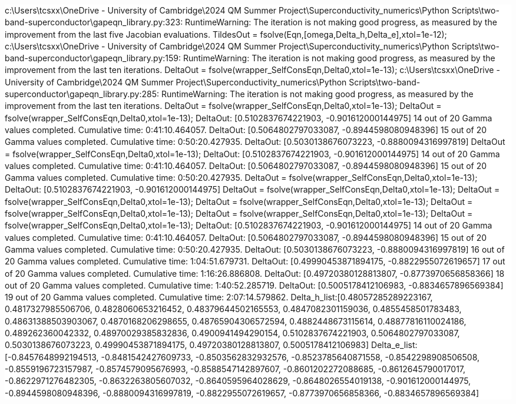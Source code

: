 c:\Users\tcsxx\OneDrive - University of Cambridge\2024 QM Summer Project\Superconductivity_numerics\Python Scripts\two-band-superconductor\gapeqn_library.py:323: RuntimeWarning: The iteration is not making good progress, as measured by the
  improvement from the last five Jacobian evaluations.
  TildesOut = fsolve(Eqn,[omega,Delta_h,Delta_e],xtol=1e-12);
c:\Users\tcsxx\OneDrive - University of Cambridge\2024 QM Summer Project\Superconductivity_numerics\Python Scripts\two-band-superconductor\gapeqn_library.py:159: RuntimeWarning: The iteration is not making good progress, as measured by the
  improvement from the last ten iterations.
  DeltaOut = fsolve(wrapper_SelfConsEqn,Delta0,xtol=1e-13);
c:\Users\tcsxx\OneDrive - University of Cambridge\2024 QM Summer Project\Superconductivity_numerics\Python Scripts\two-band-superconductor\gapeqn_library.py:285: RuntimeWarning: The iteration is not making good progress, as measured by the
  improvement from the last ten iterations.
  DeltaOut = fsolve(wrapper_SelfConsEqn,Delta0,xtol=1e-13);
  DeltaOut = fsolve(wrapper_SelfConsEqn,Delta0,xtol=1e-13);
DeltaOut: [0.5102837674221903, -0.901612000144975]
14 out of 20 Gamma values completed. Cumulative time: 0:41:10.464057.
DeltaOut: [0.5064802797033087, -0.8944598080948396]
15 out of 20 Gamma values completed. Cumulative time: 0:50:20.427935.
DeltaOut: [0.5030138676073223, -0.8880094316997819]
  DeltaOut = fsolve(wrapper_SelfConsEqn,Delta0,xtol=1e-13);
DeltaOut: [0.5102837674221903, -0.901612000144975]
14 out of 20 Gamma values completed. Cumulative time: 0:41:10.464057.
DeltaOut: [0.5064802797033087, -0.8944598080948396]
15 out of 20 Gamma values completed. Cumulative time: 0:50:20.427935.
  DeltaOut = fsolve(wrapper_SelfConsEqn,Delta0,xtol=1e-13);
DeltaOut: [0.5102837674221903, -0.901612000144975]
  DeltaOut = fsolve(wrapper_SelfConsEqn,Delta0,xtol=1e-13);
  DeltaOut = fsolve(wrapper_SelfConsEqn,Delta0,xtol=1e-13);
  DeltaOut = fsolve(wrapper_SelfConsEqn,Delta0,xtol=1e-13);
  DeltaOut = fsolve(wrapper_SelfConsEqn,Delta0,xtol=1e-13);
  DeltaOut = fsolve(wrapper_SelfConsEqn,Delta0,xtol=1e-13);
  DeltaOut = fsolve(wrapper_SelfConsEqn,Delta0,xtol=1e-13);
DeltaOut: [0.5102837674221903, -0.901612000144975]
14 out of 20 Gamma values completed. Cumulative time: 0:41:10.464057.
DeltaOut: [0.5064802797033087, -0.8944598080948396]
15 out of 20 Gamma values completed. Cumulative time: 0:50:20.427935.
DeltaOut: [0.5030138676073223, -0.8880094316997819]
16 out of 20 Gamma values completed. Cumulative time: 1:04:51.679731.
DeltaOut: [0.49990453871894175, -0.8822955072619657]
17 out of 20 Gamma values completed. Cumulative time: 1:16:26.886808.
DeltaOut: [0.49720380128813807, -0.8773970656858366]
18 out of 20 Gamma values completed. Cumulative time: 1:40:52.285719.
DeltaOut: [0.5005178412106983, -0.8834657896569384]
19 out of 20 Gamma values completed. Cumulative time: 2:07:14.579862.
Delta_h_list:[0.48057285289223167, 0.4817327985506706, 0.4828060653216452, 0.48379644502165553, 0.4847082301159036, 0.4855458501783483, 0.48631388503903067, 0.4870168206298655, 0.48765904306572594, 0.4882448673115614, 0.48877816110024186, 0.489262360042332, 0.48970029385832836, 0.4900941494290154, 0.5102837674221903, 0.5064802797033087, 0.5030138676073223, 0.49990453871894175, 0.49720380128813807, 0.5005178412106983]
Delta_e_list:[-0.8457648992194513, -0.8481542427609733, -0.8503562832932576, -0.8523785640871558, -0.8542298908506508, -0.8559196723157987, -0.8574579095676993, -0.8588547142897607, -0.8601202272088685, -0.8612645790017017, -0.8622971276482305, -0.8632263805607032, -0.8640595964028629, -0.8648026554019138, -0.901612000144975, -0.8944598080948396, -0.8880094316997819, -0.8822955072619657, -0.8773970656858366, -0.8834657896569384]